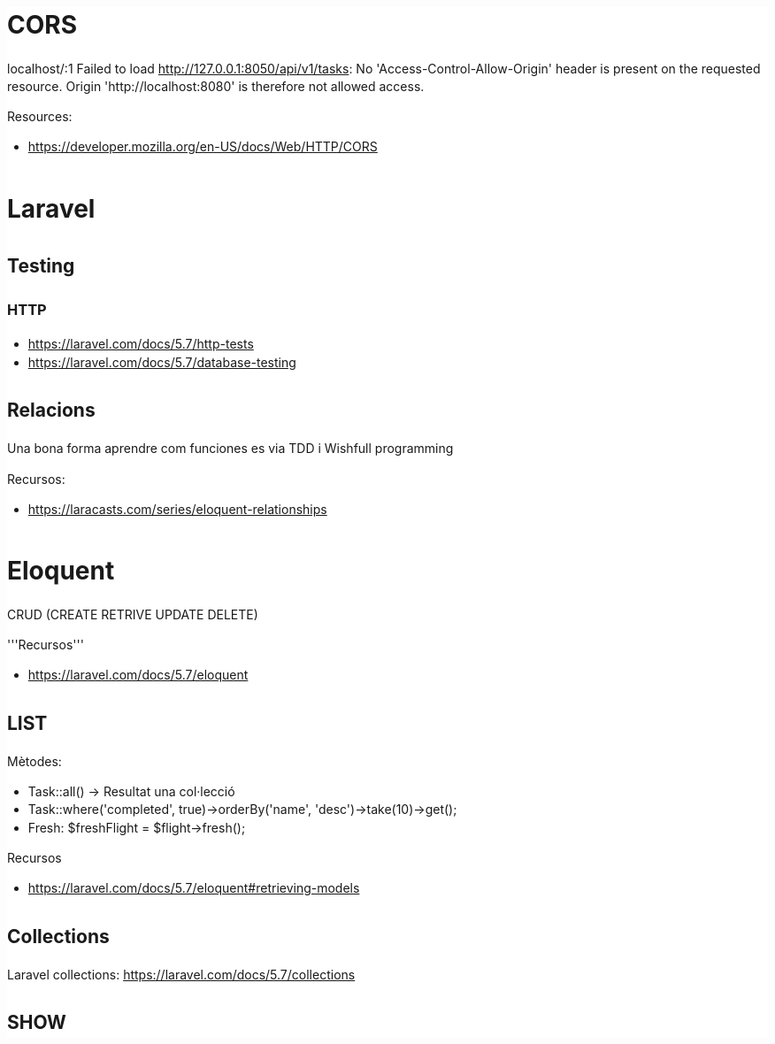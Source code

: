 # CORS

localhost/:1 Failed to load http://127.0.0.1:8050/api/v1/tasks: No 'Access-Control-Allow-Origin' header is present on the requested resource. Origin 'http://localhost:8080' is therefore not allowed access.

Resources:
- https://developer.mozilla.org/en-US/docs/Web/HTTP/CORS

# Laravel

## Testing

### HTTP

- https://laravel.com/docs/5.7/http-tests
- https://laravel.com/docs/5.7/database-testing

## Relacions

Una bona forma aprendre com funciones es via TDD i Wishfull programming


Recursos:
- https://laracasts.com/series/eloquent-relationships

# Eloquent

CRUD (CREATE RETRIVE UPDATE DELETE)

'''Recursos'''
- https://laravel.com/docs/5.7/eloquent

## LIST
Mètodes:

- Task::all() -> Resultat una col·lecció
- Task::where('completed', true)->orderBy('name', 'desc')->take(10)->get();
- Fresh: $freshFlight = $flight->fresh();

Recursos
- https://laravel.com/docs/5.7/eloquent#retrieving-models

## Collections

Laravel collections: https://laravel.com/docs/5.7/collections

## SHOW
